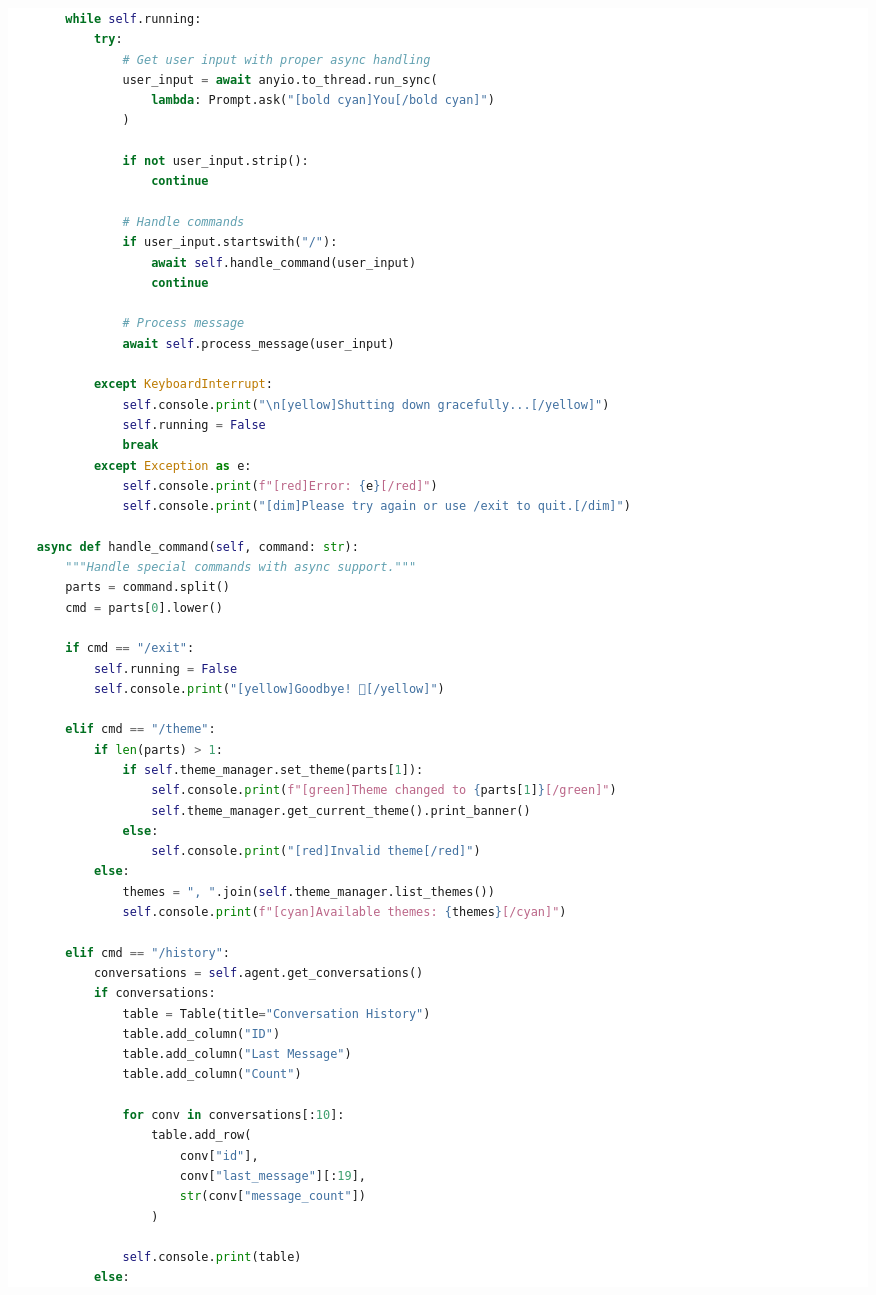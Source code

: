 ```python
        while self.running:
            try:
                # Get user input with proper async handling
                user_input = await anyio.to_thread.run_sync(
                    lambda: Prompt.ask("[bold cyan]You[/bold cyan]")
                )
                
                if not user_input.strip():
                    continue
                
                # Handle commands
                if user_input.startswith("/"):
                    await self.handle_command(user_input)
                    continue
                
                # Process message
                await self.process_message(user_input)
                
            except KeyboardInterrupt:
                self.console.print("\n[yellow]Shutting down gracefully...[/yellow]")
                self.running = False
                break
            except Exception as e:
                self.console.print(f"[red]Error: {e}[/red]")
                self.console.print("[dim]Please try again or use /exit to quit.[/dim]")
    
    async def handle_command(self, command: str):
        """Handle special commands with async support."""
        parts = command.split()
        cmd = parts[0].lower()
        
        if cmd == "/exit":
            self.running = False
            self.console.print("[yellow]Goodbye! 👋[/yellow]")
            
        elif cmd == "/theme":
            if len(parts) > 1:
                if self.theme_manager.set_theme(parts[1]):
                    self.console.print(f"[green]Theme changed to {parts[1]}[/green]")
                    self.theme_manager.get_current_theme().print_banner()
                else:
                    self.console.print("[red]Invalid theme[/red]")
            else:
                themes = ", ".join(self.theme_manager.list_themes())
                self.console.print(f"[cyan]Available themes: {themes}[/cyan]")
                
        elif cmd == "/history":
            conversations = self.agent.get_conversations()
            if conversations:
                table = Table(title="Conversation History")
                table.add_column("ID")
                table.add_column("Last Message")
                table.add_column("Count")
                
                for conv in conversations[:10]:
                    table.add_row(
                        conv["id"],
                        conv["last_message"][:19],
                        str(conv["message_count"])
                    )
                
                self.console.print(table)
            else:
```